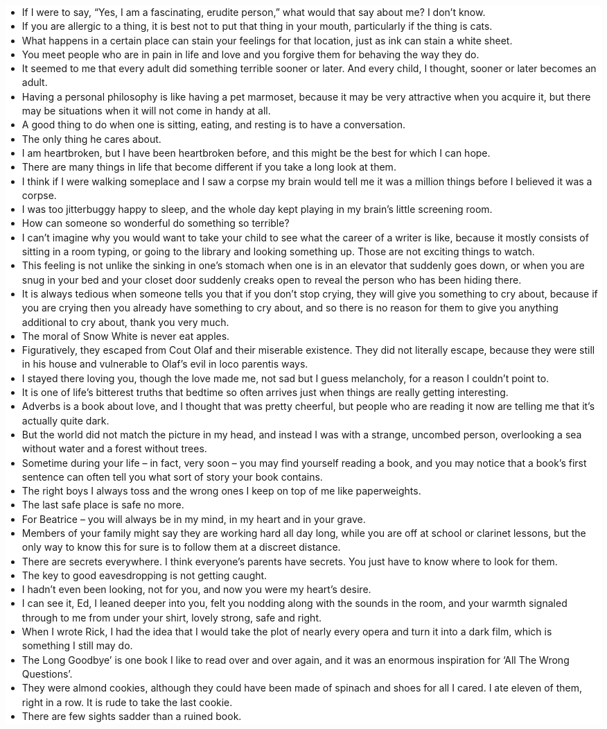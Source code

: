  - If I were to say, “Yes, I am a fascinating, erudite person,” what would that say about me? I don’t know.
 - If you are allergic to a thing, it is best not to put that thing in your mouth, particularly if the thing is cats.
 - What happens in a certain place can stain your feelings for that location, just as ink can stain a white sheet.
 - You meet people who are in pain in life and love and you forgive them for behaving the way they do.
 - It seemed to me that every adult did something terrible sooner or later. And every child, I thought, sooner or later becomes an adult.
 - Having a personal philosophy is like having a pet marmoset, because it may be very attractive when you acquire it, but there may be situations when it will not come in handy at all.
 - A good thing to do when one is sitting, eating, and resting is to have a conversation.
 - The only thing he cares about.
 - I am heartbroken, but I have been heartbroken before, and this might be the best for which I can hope.
 - There are many things in life that become different if you take a long look at them.
 - I think if I were walking someplace and I saw a corpse my brain would tell me it was a million things before I believed it was a corpse.
 - I was too jitterbuggy happy to sleep, and the whole day kept playing in my brain’s little screening room.
 - How can someone so wonderful do something so terrible?
 - I can’t imagine why you would want to take your child to see what the career of a writer is like, because it mostly consists of sitting in a room typing, or going to the library and looking something up. Those are not exciting things to watch.
 - This feeling is not unlike the sinking in one’s stomach when one is in an elevator that suddenly goes down, or when you are snug in your bed and your closet door suddenly creaks open to reveal the person who has been hiding there.
 - It is always tedious when someone tells you that if you don’t stop crying, they will give you something to cry about, because if you are crying then you already have something to cry about, and so there is no reason for them to give you anything additional to cry about, thank you very much.
 - The moral of Snow White is never eat apples.
 - Figuratively, they escaped from Cout Olaf and their miserable existence. They did not literally escape, because they were still in his house and vulnerable to Olaf’s evil in loco parentis ways.
 - I stayed there loving you, though the love made me, not sad but I guess melancholy, for a reason I couldn’t point to.
 - It is one of life’s bitterest truths that bedtime so often arrives just when things are really getting interesting.
 - Adverbs is a book about love, and I thought that was pretty cheerful, but people who are reading it now are telling me that it’s actually quite dark.
 - But the world did not match the picture in my head, and instead I was with a strange, uncombed person, overlooking a sea without water and a forest without trees.
 - Sometime during your life – in fact, very soon – you may find yourself reading a book, and you may notice that a book’s first sentence can often tell you what sort of story your book contains.
 - The right boys I always toss and the wrong ones I keep on top of me like paperweights.
 - The last safe place is safe no more.
 - For Beatrice – you will always be in my mind, in my heart and in your grave.
 - Members of your family might say they are working hard all day long, while you are off at school or clarinet lessons, but the only way to know this for sure is to follow them at a discreet distance.
 - There are secrets everywhere. I think everyone’s parents have secrets. You just have to know where to look for them.
 - The key to good eavesdropping is not getting caught.
 - I hadn’t even been looking, not for you, and now you were my heart’s desire.
 - I can see it, Ed, I leaned deeper into you, felt you nodding along with the sounds in the room, and your warmth signaled through to me from under your shirt, lovely strong, safe and right.
 - When I wrote Rick, I had the idea that I would take the plot of nearly every opera and turn it into a dark film, which is something I still may do.
 - The Long Goodbye’ is one book I like to read over and over again, and it was an enormous inspiration for ‘All The Wrong Questions’.
 - They were almond cookies, although they could have been made of spinach and shoes for all I cared. I ate eleven of them, right in a row. It is rude to take the last cookie.
 - There are few sights sadder than a ruined book.